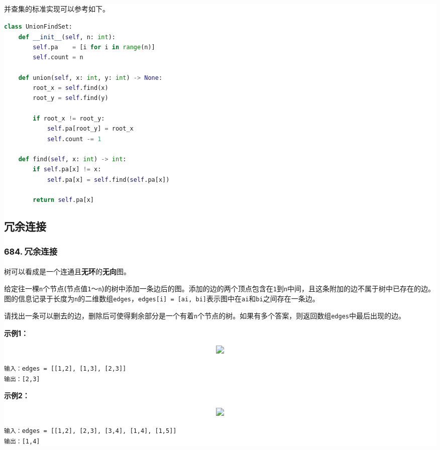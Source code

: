 并查集的标准实现可以参考如下。

```python
class UnionFindSet:
    def __init__(self, n: int):
        self.pa    = [i for i in range(n)]
        self.count = n
    
    def union(self, x: int, y: int) -> None:
        root_x = self.find(x)
        root_y = self.find(y)

        if root_x != root_y:
            self.pa[root_y] = root_x
            self.count -= 1
    
    def find(self, x: int) -> int:
        if self.pa[x] != x:
            self.pa[x] = self.find(self.pa[x])
        
        return self.pa[x]
```

## 冗余连接

### 684. 冗余连接

树可以看成是一个连通且**无环**的**无向**图。

给定往一棵`n`个节点(节点值`1`～`n`)的树中添加一条边后的图。添加的边的两个顶点包含在`1`到`n`中间，且这条附加的边不属于树中已存在的边。图的信息记录于长度为`n`的二维数组`edges`，`edges[i] = [ai, bi]`表示图中在`ai`和`bi`之间存在一条边。

请找出一条可以删去的边，删除后可使得剩余部分是一个有着`n`个节点的树。如果有多个答案，则返回数组`edges`中最后出现的边。

**示例1：**

<div align=center>
<img src="https://images.weserv.nl/?url=pic.leetcode-cn.com/1626676174-hOEVUL-image.png">
</div>

```
输入：edges = [[1,2], [1,3], [2,3]]
输出：[2,3]
```

**示例2：**

<div align=center>
<img src="https://images.weserv.nl/?url=pic.leetcode-cn.com/1626676179-kGxcmu-image.png">
</div>

```
输入：edges = [[1,2], [2,3], [3,4], [1,4], [1,5]]
输出：[1,4]
```
